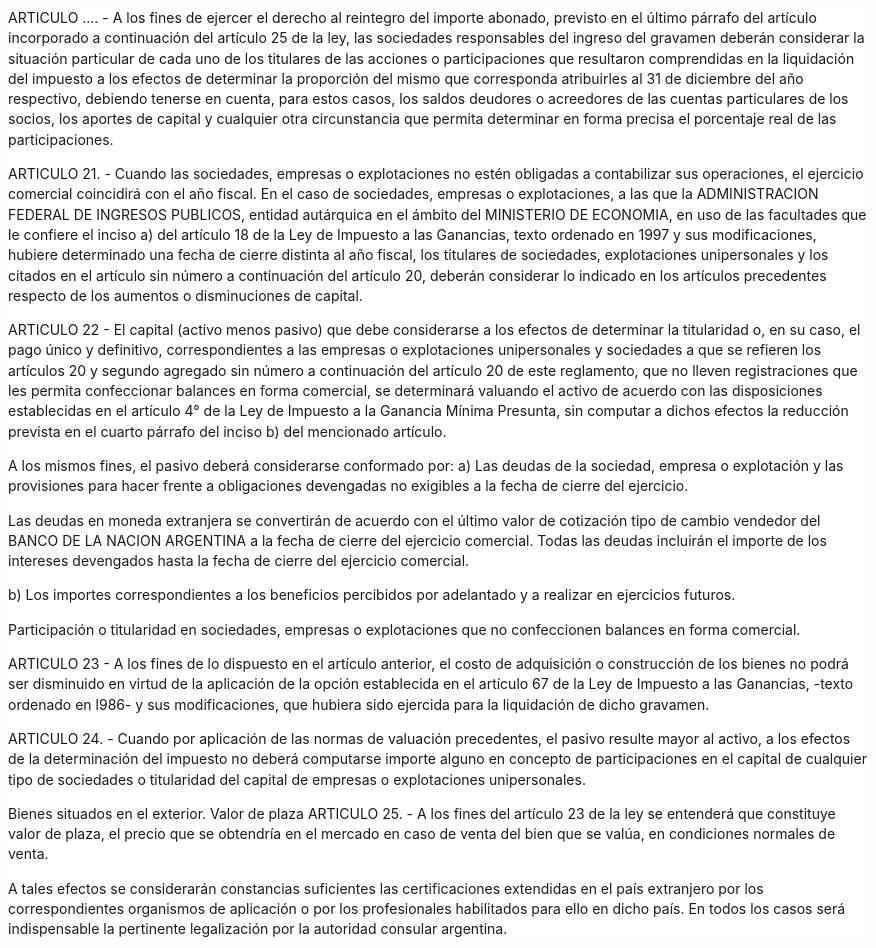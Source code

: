 ARTICULO .... - A los fines de ejercer el derecho al reintegro del importe abonado, previsto en el último párrafo del artículo incorporado a continuación del artículo 25 de la ley, las sociedades responsables del ingreso del gravamen deberán considerar la situación particular de cada uno de los titulares de las acciones o participaciones que resultaron comprendidas en la liquidación del impuesto a los efectos de determinar la proporción del mismo que corresponda atribuirles al 31 de diciembre del año respectivo, debiendo tenerse en cuenta, para estos casos, los saldos deudores o acreedores de las cuentas particulares de los socios, los aportes de capital y cualquier otra circunstancia que permita determinar en forma precisa el porcentaje real de las participaciones.

ARTICULO 21. - Cuando las sociedades, empresas o explotaciones no estén obligadas a contabilizar sus operaciones, el ejercicio comercial coincidirá con el año fiscal. En el caso de sociedades, empresas o explotaciones, a las que la ADMINISTRACION FEDERAL DE INGRESOS PUBLICOS, entidad autárquica en el ámbito del MINISTERIO DE ECONOMIA, en uso de las facultades que le confiere el inciso a) del artículo 18 de la Ley de Impuesto a las Ganancias, texto ordenado en 1997 y sus modificaciones, hubiere determinado una fecha de cierre distinta al año fiscal, los titulares de sociedades, explotaciones unipersonales y los citados en el artículo sin número a continuación del artículo 20, deberán considerar lo indicado en los artículos precedentes respecto de los aumentos o disminuciones de capital.

ARTICULO 22 - El capital (activo menos pasivo) que debe considerarse a los efectos de determinar la titularidad o, en su caso, el pago único y definitivo, correspondientes a las empresas o explotaciones unipersonales y sociedades a que se refieren los artículos 20 y segundo agregado sin número a continuación del artículo 20 de este reglamento, que no lleven registraciones que les permita confeccionar balances en forma comercial, se determinará valuando el activo de acuerdo con las disposiciones establecidas en el artículo 4° de la Ley de Impuesto a la Ganancia Mínima Presunta, sin computar a dichos efectos la reducción prevista en el cuarto párrafo del inciso b) del mencionado artículo.

A los mismos fines, el pasivo deberá considerarse conformado por: a) Las deudas de la sociedad, empresa o explotación y las provisiones para hacer frente a obligaciones devengadas no exigibles a la fecha de cierre del ejercicio.

Las deudas en moneda extranjera se convertirán de acuerdo con el último valor de cotización tipo de cambio vendedor del BANCO DE LA NACION ARGENTINA a la fecha de cierre del ejercicio comercial. Todas las deudas incluirán el importe de los intereses devengados hasta la fecha de cierre del ejercicio comercial.

b) Los importes correspondientes a los beneficios percibidos por adelantado y a realizar en ejercicios futuros.

Participación o titularidad en sociedades, empresas o explotaciones que no confeccionen balances en forma comercial.

ARTICULO 23 - A los fines de lo dispuesto en el artículo anterior, el costo de adquisición o construcción de los bienes no podrá ser disminuido en virtud de la aplicación de la opción establecida en el artículo 67 de la Ley de Impuesto a las Ganancias, -texto ordenado en l986- y sus modificaciones, que hubiera sido ejercida para la liquidación de dicho gravamen.

ARTICULO 24. - Cuando por aplicación de las normas de valuación precedentes, el pasivo resulte mayor al activo, a los efectos de la determinación del impuesto no deberá computarse importe alguno en concepto de participaciones en el capital de cualquier tipo de sociedades o titularidad del capital de empresas o explotaciones unipersonales.

Bienes situados en el exterior. Valor de plaza ARTICULO 25. - A los fines del artículo 23 de la ley se entenderá que constituye valor de plaza, el precio que se obtendría en el mercado en caso de venta del bien que se valúa, en condiciones normales de venta.

A tales efectos se considerarán constancias suficientes las certificaciones extendidas en el país extranjero por los correspondientes organismos de aplicación o por los profesionales habilitados para ello en dicho país. En todos los casos será indispensable la pertinente legalización por la autoridad consular argentina.

